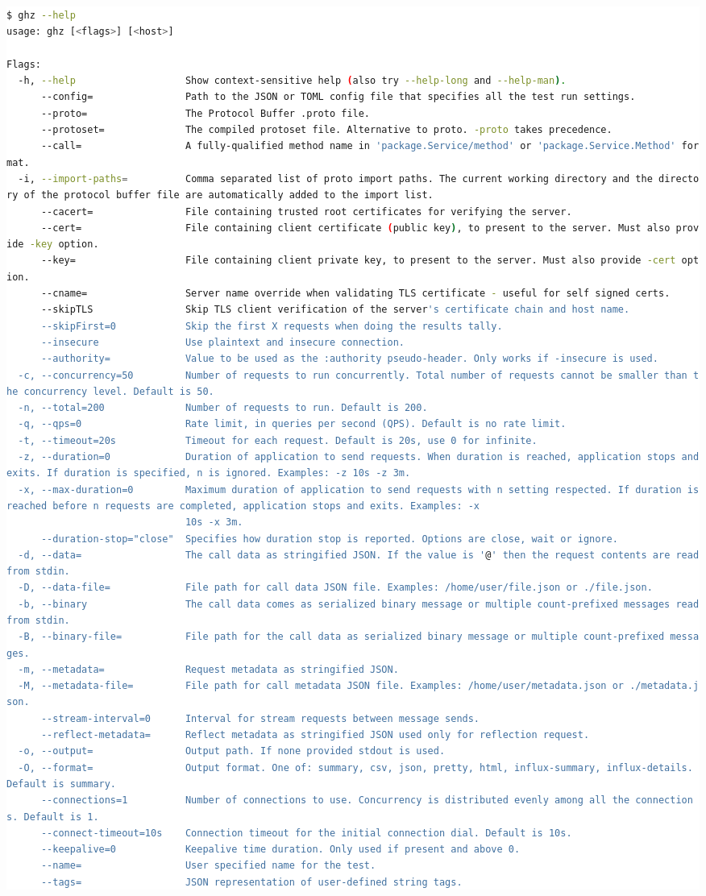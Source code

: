 ```sh
$ ghz --help
usage: ghz [<flags>] [<host>]

Flags:
  -h, --help                   Show context-sensitive help (also try --help-long and --help-man).
      --config=                Path to the JSON or TOML config file that specifies all the test run settings.
      --proto=                 The Protocol Buffer .proto file.
      --protoset=              The compiled protoset file. Alternative to proto. -proto takes precedence.
      --call=                  A fully-qualified method name in 'package.Service/method' or 'package.Service.Method' format.
  -i, --import-paths=          Comma separated list of proto import paths. The current working directory and the directory of the protocol buffer file are automatically added to the import list.
      --cacert=                File containing trusted root certificates for verifying the server.
      --cert=                  File containing client certificate (public key), to present to the server. Must also provide -key option.
      --key=                   File containing client private key, to present to the server. Must also provide -cert option.
      --cname=                 Server name override when validating TLS certificate - useful for self signed certs.
      --skipTLS                Skip TLS client verification of the server's certificate chain and host name.
      --skipFirst=0            Skip the first X requests when doing the results tally.
      --insecure               Use plaintext and insecure connection.
      --authority=             Value to be used as the :authority pseudo-header. Only works if -insecure is used.
  -c, --concurrency=50         Number of requests to run concurrently. Total number of requests cannot be smaller than the concurrency level. Default is 50.
  -n, --total=200              Number of requests to run. Default is 200.
  -q, --qps=0                  Rate limit, in queries per second (QPS). Default is no rate limit.
  -t, --timeout=20s            Timeout for each request. Default is 20s, use 0 for infinite.
  -z, --duration=0             Duration of application to send requests. When duration is reached, application stops and exits. If duration is specified, n is ignored. Examples: -z 10s -z 3m.
  -x, --max-duration=0         Maximum duration of application to send requests with n setting respected. If duration is reached before n requests are completed, application stops and exits. Examples: -x
                               10s -x 3m.
      --duration-stop="close"  Specifies how duration stop is reported. Options are close, wait or ignore.
  -d, --data=                  The call data as stringified JSON. If the value is '@' then the request contents are read from stdin.
  -D, --data-file=             File path for call data JSON file. Examples: /home/user/file.json or ./file.json.
  -b, --binary                 The call data comes as serialized binary message or multiple count-prefixed messages read from stdin.
  -B, --binary-file=           File path for the call data as serialized binary message or multiple count-prefixed messages.
  -m, --metadata=              Request metadata as stringified JSON.
  -M, --metadata-file=         File path for call metadata JSON file. Examples: /home/user/metadata.json or ./metadata.json.
      --stream-interval=0      Interval for stream requests between message sends.
      --reflect-metadata=      Reflect metadata as stringified JSON used only for reflection request.
  -o, --output=                Output path. If none provided stdout is used.
  -O, --format=                Output format. One of: summary, csv, json, pretty, html, influx-summary, influx-details. Default is summary.
      --connections=1          Number of connections to use. Concurrency is distributed evenly among all the connections. Default is 1.
      --connect-timeout=10s    Connection timeout for the initial connection dial. Default is 10s.
      --keepalive=0            Keepalive time duration. Only used if present and above 0.
      --name=                  User specified name for the test.
      --tags=                  JSON representation of user-defined string tags.
```